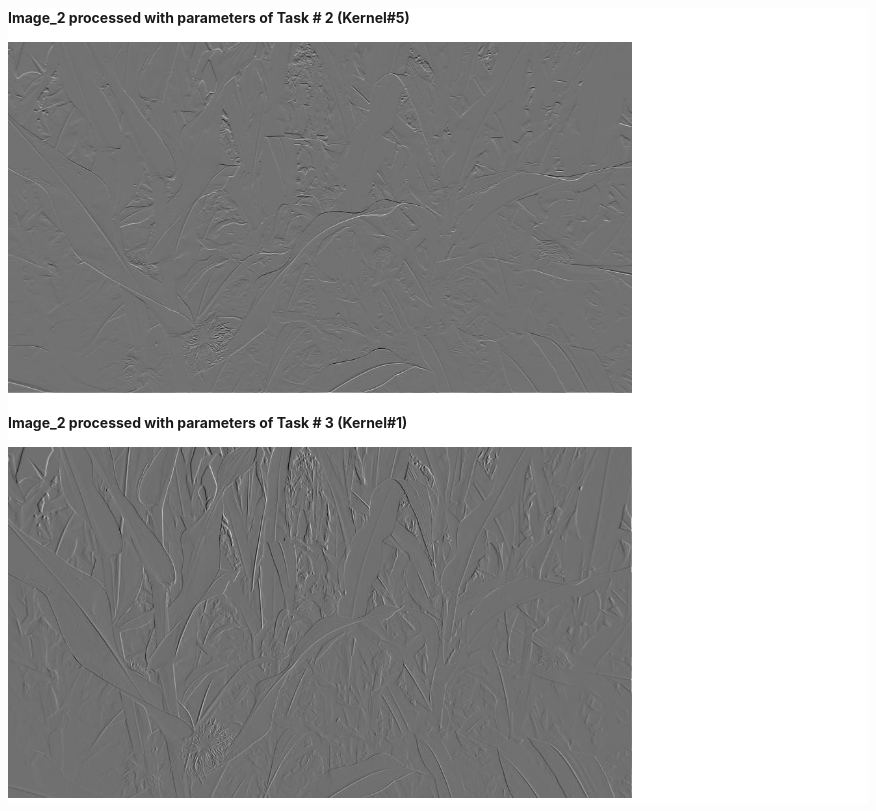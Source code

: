 **Image\_2 processed with parameters of Task \# 2 (Kernel\#5)**

<img src="media/image12.jpeg" style="width:6.5in;height:3.65625in" />

**Image\_2 processed with parameters of Task \# 3 (Kernel\#1)**

<img src="media/image13.jpeg" style="width:6.5in;height:3.65625in" />
